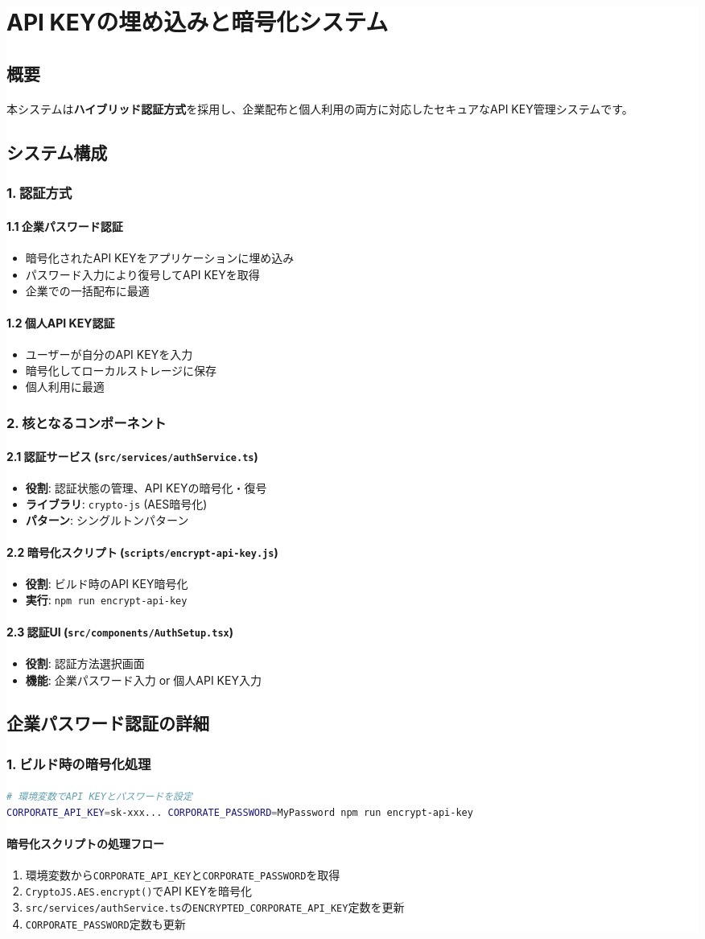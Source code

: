 # API KEYの埋め込みと暗号化システム

## 概要

本システムは**ハイブリッド認証方式**を採用し、企業配布と個人利用の両方に対応したセキュアなAPI KEY管理システムです。

## システム構成

### 1. 認証方式

#### 1.1 企業パスワード認証
- 暗号化されたAPI KEYをアプリケーションに埋め込み
- パスワード入力により復号してAPI KEYを取得
- 企業での一括配布に最適

#### 1.2 個人API KEY認証
- ユーザーが自分のAPI KEYを入力
- 暗号化してローカルストレージに保存
- 個人利用に最適

### 2. 核となるコンポーネント

#### 2.1 認証サービス (`src/services/authService.ts`)
- **役割**: 認証状態の管理、API KEYの暗号化・復号
- **ライブラリ**: `crypto-js` (AES暗号化)
- **パターン**: シングルトンパターン

#### 2.2 暗号化スクリプト (`scripts/encrypt-api-key.js`)
- **役割**: ビルド時のAPI KEY暗号化
- **実行**: `npm run encrypt-api-key`

#### 2.3 認証UI (`src/components/AuthSetup.tsx`)
- **役割**: 認証方法選択画面
- **機能**: 企業パスワード入力 or 個人API KEY入力

## 企業パスワード認証の詳細

### 1. ビルド時の暗号化処理

```bash
# 環境変数でAPI KEYとパスワードを設定
CORPORATE_API_KEY=sk-xxx... CORPORATE_PASSWORD=MyPassword npm run encrypt-api-key
```

#### 暗号化スクリプトの処理フロー

1. 環境変数から`CORPORATE_API_KEY`と`CORPORATE_PASSWORD`を取得
2. `CryptoJS.AES.encrypt()`でAPI KEYを暗号化
3. `src/services/authService.ts`の`ENCRYPTED_CORPORATE_API_KEY`定数を更新
4. `CORPORATE_PASSWORD`定数も更新
